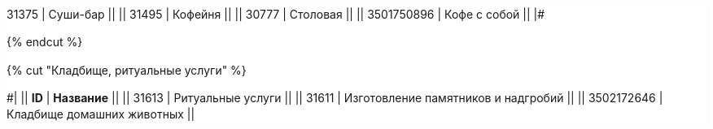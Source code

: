 31375
|
Суши-бар
||
||
31495
|
Кофейня
||
||
30777
|
Столовая
||
||
3501750896
|
Кофе с собой
||
|#


{% endcut %}

{% cut "Кладбище, ритуальные услуги" %}



#|
||
**ID**
|
**Название**
||
||
31613
|
Ритуальные услуги
||
||
31611
|
Изготовление памятников и надгробий
||
||
3502172646
|
Кладбище домашних животных
||